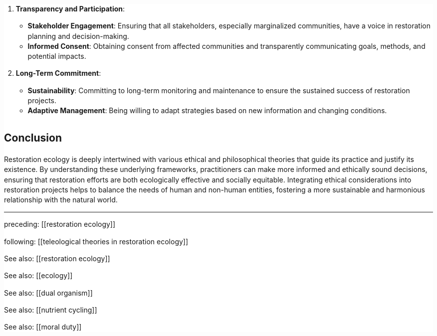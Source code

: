 1. **Transparency and Participation**:
   - **Stakeholder Engagement**: Ensuring that all stakeholders, especially marginalized communities, have a voice in restoration planning and decision-making.
   - **Informed Consent**: Obtaining consent from affected communities and transparently communicating goals, methods, and potential impacts.

2. **Long-Term Commitment**:
   - **Sustainability**: Committing to long-term monitoring and maintenance to ensure the sustained success of restoration projects.
   - **Adaptive Management**: Being willing to adapt strategies based on new information and changing conditions.

## Conclusion

Restoration ecology is deeply intertwined with various ethical and philosophical theories that guide its practice and justify its existence. By understanding these underlying frameworks, practitioners can make more informed and ethically sound decisions, ensuring that restoration efforts are both ecologically effective and socially equitable. Integrating ethical considerations into restoration projects helps to balance the needs of human and non-human entities, fostering a more sustainable and harmonious relationship with the natural world.


---

preceding: [[restoration ecology]]  


following: [[teleological theories in restoration ecology]]

See also: [[restoration ecology]]


See also: [[ecology]]


See also: [[dual organism]]


See also: [[nutrient cycling]]


See also: [[moral duty]]